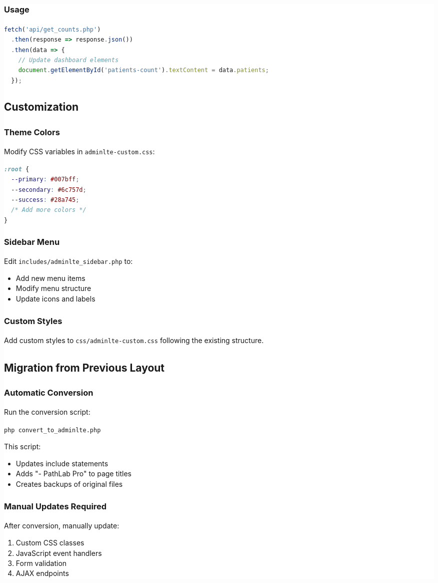 ### Usage
```javascript
fetch('api/get_counts.php')
  .then(response => response.json())
  .then(data => {
    // Update dashboard elements
    document.getElementById('patients-count').textContent = data.patients;
  });
```

## Customization

### Theme Colors
Modify CSS variables in `adminlte-custom.css`:
```css
:root {
  --primary: #007bff;
  --secondary: #6c757d;
  --success: #28a745;
  /* Add more colors */
}
```

### Sidebar Menu
Edit `includes/adminlte_sidebar.php` to:
- Add new menu items
- Modify menu structure
- Update icons and labels

### Custom Styles
Add custom styles to `css/adminlte-custom.css` following the existing structure.

## Migration from Previous Layout

### Automatic Conversion
Run the conversion script:
```bash
php convert_to_adminlte.php
```

This script:
- Updates include statements
- Adds "- PathLab Pro" to page titles
- Creates backups of original files

### Manual Updates Required
After conversion, manually update:
1. Custom CSS classes
2. JavaScript event handlers
3. Form validation
4. AJAX endpoints
